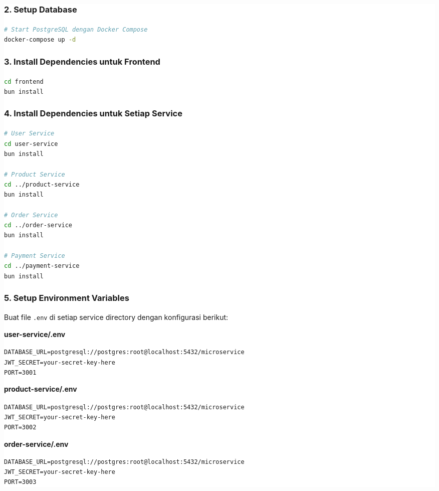 ### 2. Setup Database
```bash
# Start PostgreSQL dengan Docker Compose
docker-compose up -d
```

### 3. Install Dependencies untuk Frontend
```bash
cd frontend
bun install
```

### 4. Install Dependencies untuk Setiap Service
```bash
# User Service
cd user-service
bun install

# Product Service
cd ../product-service
bun install

# Order Service
cd ../order-service
bun install

# Payment Service
cd ../payment-service
bun install
```

### 5. Setup Environment Variables
Buat file `.env` di setiap service directory dengan konfigurasi berikut:

**user-service/.env**
```env
DATABASE_URL=postgresql://postgres:root@localhost:5432/microservice
JWT_SECRET=your-secret-key-here
PORT=3001
```

**product-service/.env**
```env
DATABASE_URL=postgresql://postgres:root@localhost:5432/microservice
JWT_SECRET=your-secret-key-here
PORT=3002
```

**order-service/.env**
```env
DATABASE_URL=postgresql://postgres:root@localhost:5432/microservice
JWT_SECRET=your-secret-key-here
PORT=3003
```

